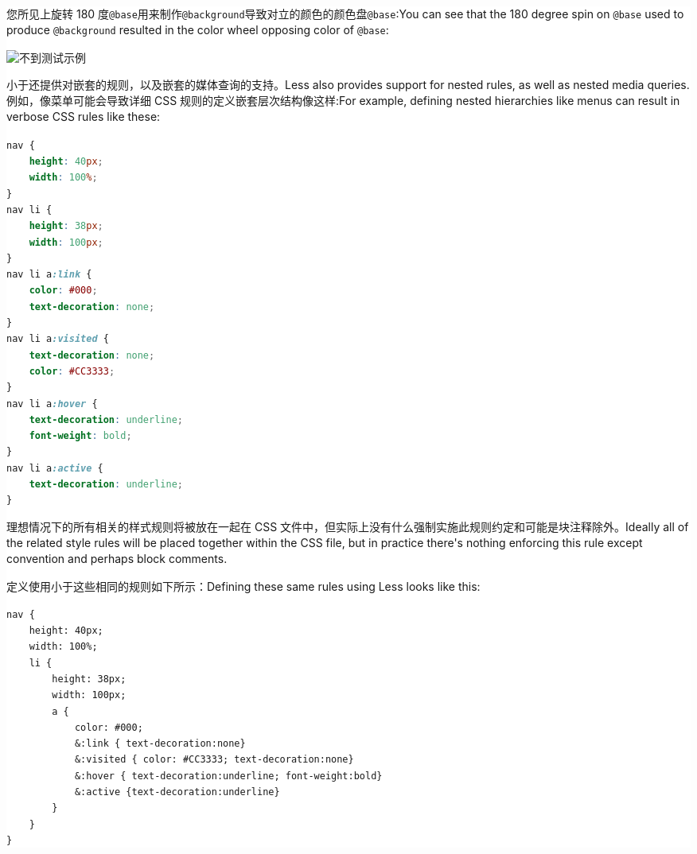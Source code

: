 <span data-ttu-id="cbdd7-150">您所见上旋转 180 度`@base`用来制作`@background`导致对立的颜色的颜色盘`@base`:</span><span class="sxs-lookup"><span data-stu-id="cbdd7-150">You can see that the 180 degree spin on `@base` used to produce `@background` resulted in the color wheel opposing color of `@base`:</span></span>

![不到测试示例](less-sass-fa/_static/less-test-screenshot.png)

<span data-ttu-id="cbdd7-152">小于还提供对嵌套的规则，以及嵌套的媒体查询的支持。</span><span class="sxs-lookup"><span data-stu-id="cbdd7-152">Less also provides support for nested rules, as well as nested media queries.</span></span> <span data-ttu-id="cbdd7-153">例如，像菜单可能会导致详细 CSS 规则的定义嵌套层次结构像这样:</span><span class="sxs-lookup"><span data-stu-id="cbdd7-153">For example, defining nested hierarchies like menus can result in verbose CSS rules like these:</span></span>

```css
nav {
    height: 40px;
    width: 100%;
}
nav li {
    height: 38px;
    width: 100px;
}
nav li a:link {
    color: #000;
    text-decoration: none;
}
nav li a:visited {
    text-decoration: none;
    color: #CC3333;
}
nav li a:hover {
    text-decoration: underline;
    font-weight: bold;
}
nav li a:active {
    text-decoration: underline;
}
```

<span data-ttu-id="cbdd7-154">理想情况下的所有相关的样式规则将被放在一起在 CSS 文件中，但实际上没有什么强制实施此规则约定和可能是块注释除外。</span><span class="sxs-lookup"><span data-stu-id="cbdd7-154">Ideally all of the related style rules will be placed together within the CSS file, but in practice there's nothing enforcing this rule except convention and perhaps block comments.</span></span>

<span data-ttu-id="cbdd7-155">定义使用小于这些相同的规则如下所示：</span><span class="sxs-lookup"><span data-stu-id="cbdd7-155">Defining these same rules using Less looks like this:</span></span>

```less
nav {
    height: 40px;
    width: 100%;
    li {
        height: 38px;
        width: 100px;
        a {
            color: #000;
            &:link { text-decoration:none}
            &:visited { color: #CC3333; text-decoration:none}
            &:hover { text-decoration:underline; font-weight:bold}
            &:active {text-decoration:underline}
        }
    }
}
```
